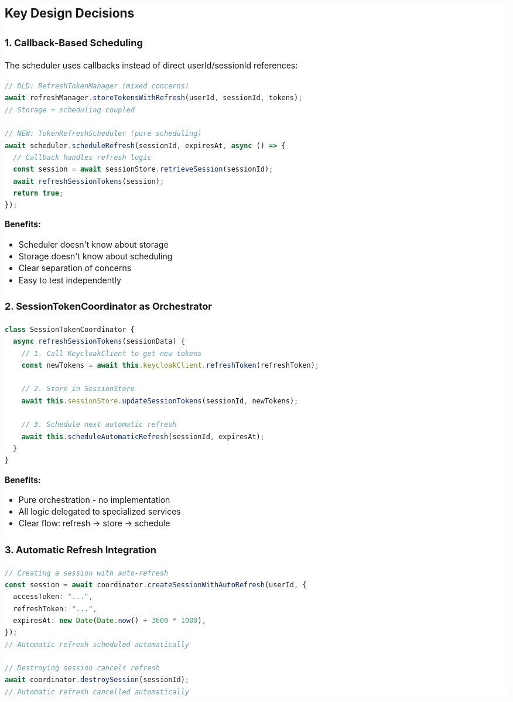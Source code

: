 ## Key Design Decisions

### 1. Callback-Based Scheduling

The scheduler uses callbacks instead of direct userId/sessionId references:

```typescript
// OLD: RefreshTokenManager (mixed concerns)
await refreshManager.storeTokensWithRefresh(userId, sessionId, tokens);
// Storage + scheduling coupled

// NEW: TokenRefreshScheduler (pure scheduling)
await scheduler.scheduleRefresh(sessionId, expiresAt, async () => {
  // Callback handles refresh logic
  const session = await sessionStore.retrieveSession(sessionId);
  await refreshSessionTokens(session);
  return true;
});
```

**Benefits:**

- Scheduler doesn't know about storage
- Storage doesn't know about scheduling
- Clear separation of concerns
- Easy to test independently

### 2. SessionTokenCoordinator as Orchestrator

```typescript
class SessionTokenCoordinator {
  async refreshSessionTokens(sessionData) {
    // 1. Call KeycloakClient to get new tokens
    const newTokens = await this.keycloakClient.refreshToken(refreshToken);

    // 2. Store in SessionStore
    await this.sessionStore.updateSessionTokens(sessionId, newTokens);

    // 3. Schedule next automatic refresh
    await this.scheduleAutomaticRefresh(sessionId, expiresAt);
  }
}
```

**Benefits:**

- Pure orchestration - no implementation
- All logic delegated to specialized services
- Clear flow: refresh → store → schedule

### 3. Automatic Refresh Integration

```typescript
// Creating a session with auto-refresh
const session = await coordinator.createSessionWithAutoRefresh(userId, {
  accessToken: "...",
  refreshToken: "...",
  expiresAt: new Date(Date.now() + 3600 * 1000),
});
// Automatic refresh scheduled automatically

// Destroying session cancels refresh
await coordinator.destroySession(sessionId);
// Automatic refresh cancelled automatically
```
